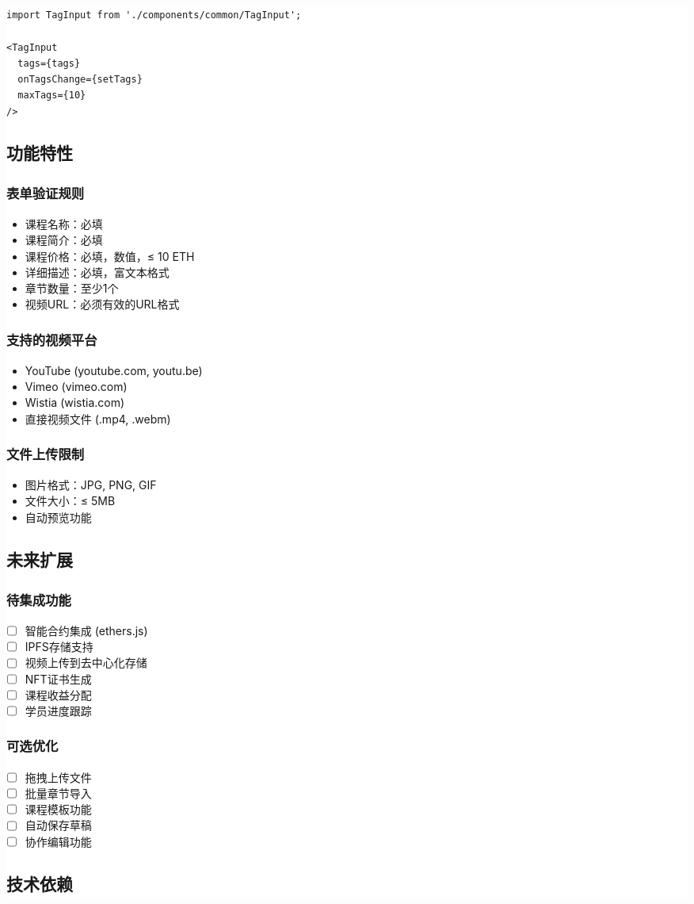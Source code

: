 ```tsx
import TagInput from './components/common/TagInput';

<TagInput
  tags={tags}
  onTagsChange={setTags}
  maxTags={10}
/>
```

## 功能特性

### 表单验证规则
- 课程名称：必填
- 课程简介：必填
- 课程价格：必填，数值，≤ 10 ETH
- 详细描述：必填，富文本格式
- 章节数量：至少1个
- 视频URL：必须有效的URL格式

### 支持的视频平台
- YouTube (youtube.com, youtu.be)
- Vimeo (vimeo.com)  
- Wistia (wistia.com)
- 直接视频文件 (.mp4, .webm)

### 文件上传限制
- 图片格式：JPG, PNG, GIF
- 文件大小：≤ 5MB
- 自动预览功能

## 未来扩展

### 待集成功能
- [ ] 智能合约集成 (ethers.js)
- [ ] IPFS存储支持
- [ ] 视频上传到去中心化存储
- [ ] NFT证书生成
- [ ] 课程收益分配
- [ ] 学员进度跟踪

### 可选优化
- [ ] 拖拽上传文件
- [ ] 批量章节导入
- [ ] 课程模板功能
- [ ] 自动保存草稿
- [ ] 协作编辑功能

## 技术依赖
